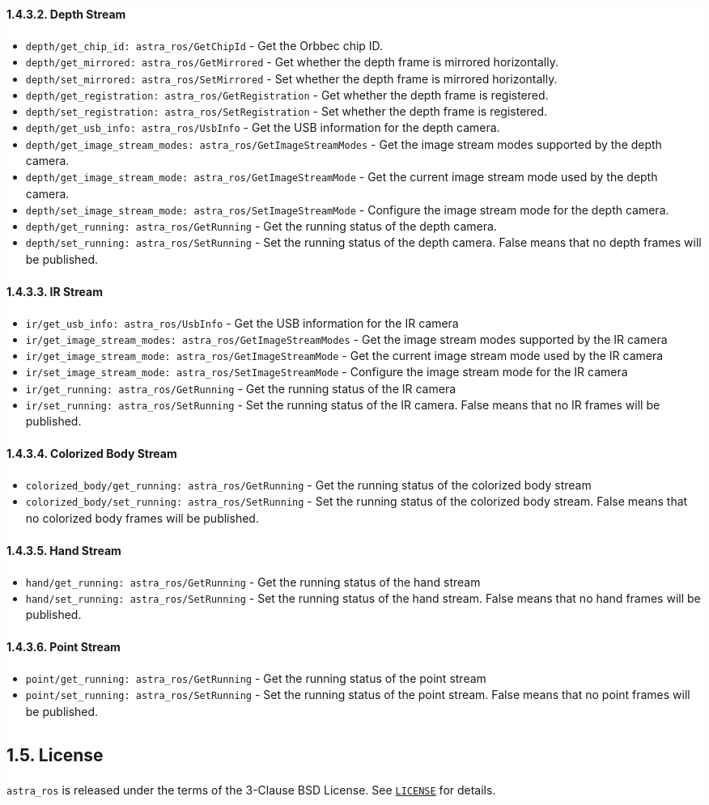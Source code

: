 #### 1.4.3.2. Depth Stream
  - `depth/get_chip_id: astra_ros/GetChipId` - Get the Orbbec chip ID.
  - `depth/get_mirrored: astra_ros/GetMirrored` - Get whether the depth frame is mirrored horizontally.
  - `depth/set_mirrored: astra_ros/SetMirrored` - Set whether the depth frame is mirrored horizontally.
  - `depth/get_registration: astra_ros/GetRegistration` - Get whether the depth frame is registered.
  - `depth/set_registration: astra_ros/SetRegistration` - Set whether the depth frame is registered.
  - `depth/get_usb_info: astra_ros/UsbInfo` - Get the USB information for the depth camera.
  - `depth/get_image_stream_modes: astra_ros/GetImageStreamModes` - Get the image stream modes supported by the depth camera.
  - `depth/get_image_stream_mode: astra_ros/GetImageStreamMode` - Get the current image stream mode used by the depth camera.
  - `depth/set_image_stream_mode: astra_ros/SetImageStreamMode` - Configure the image stream mode for the depth camera.
  - `depth/get_running: astra_ros/GetRunning` - Get the running status of the depth camera.
  - `depth/set_running: astra_ros/SetRunning` - Set the running status of the depth camera. False means that no depth frames will be published.

#### 1.4.3.3. IR Stream
  - `ir/get_usb_info: astra_ros/UsbInfo` - Get the USB information for the IR camera
  - `ir/get_image_stream_modes: astra_ros/GetImageStreamModes` - Get the image stream modes supported by the IR camera
  - `ir/get_image_stream_mode: astra_ros/GetImageStreamMode` - Get the current image stream mode used by the IR camera
  - `ir/set_image_stream_mode: astra_ros/SetImageStreamMode` - Configure the image stream mode for the IR camera
  - `ir/get_running: astra_ros/GetRunning` - Get the running status of the IR camera
  - `ir/set_running: astra_ros/SetRunning` - Set the running status of the IR camera. False means that no IR frames will be published.

#### 1.4.3.4. Colorized Body Stream
  - `colorized_body/get_running: astra_ros/GetRunning` - Get the running status of the colorized body stream
  - `colorized_body/set_running: astra_ros/SetRunning` - Set the running status of the colorized body stream. False means that no colorized body frames will be published.

#### 1.4.3.5. Hand Stream
  - `hand/get_running: astra_ros/GetRunning` - Get the running status of the hand stream
  - `hand/set_running: astra_ros/SetRunning` - Set the running status of the hand stream. False means that no hand frames will be published.

#### 1.4.3.6. Point Stream
  - `point/get_running: astra_ros/GetRunning` - Get the running status of the point stream
  - `point/set_running: astra_ros/SetRunning` - Set the running status of the point stream. False means that no point frames will be published.

## 1.5. License

`astra_ros` is released under the terms of the 3-Clause BSD License. See [`LICENSE`](https://github.com/semio-ai/astra_ros/blob/master/LICENSE) for details.

